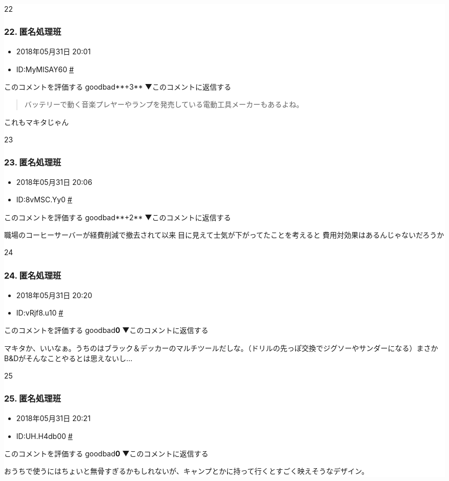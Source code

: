 22

### 22. 匿名処理班

- 2018年05月31日 20:01

- ID:MyMlSAY60 [#](http://livedoor.blogcms.jp/blog/karapaia_zaeega/comment/edit?id=3832884)

このコメントを評価する
goodbad**+3**
▼このコメントに返信する

>バッテリーで動く音楽プレヤーやランプを発売している電動工具メーカーもあるよね。

これもマキタじゃん

23

### 23. 匿名処理班

- 2018年05月31日 20:06

- ID:8vMSC.Yy0 [#](http://livedoor.blogcms.jp/blog/karapaia_zaeega/comment/edit?id=3832886)

このコメントを評価する
goodbad**+2**
▼このコメントに返信する

職場のコーヒーサーバーが経費削減で撤去されて以来
目に見えて士気が下がってたことを考えると
費用対効果はあるんじゃないだろうか

24

### 24. 匿名処理班

- 2018年05月31日 20:20

- ID:vRjf8.u10 [#](http://livedoor.blogcms.jp/blog/karapaia_zaeega/comment/edit?id=3832889)

このコメントを評価する
goodbad**0**
▼このコメントに返信する

マキタか、いいなぁ。うちのはブラック＆デッカーのマルチツールだしな。（ドリルの先っぽ交換でジグソーやサンダーになる）まさかB&Dがそんなことやるとは思えないし…

25

### 25. 匿名処理班

- 2018年05月31日 20:21

- ID:UH.H4db00 [#](http://livedoor.blogcms.jp/blog/karapaia_zaeega/comment/edit?id=3832891)

このコメントを評価する
goodbad**0**
▼このコメントに返信する

おうちで使うにはちょいと無骨すぎるかもしれないが、キャンプとかに持って行くとすごく映えそうなデザイン。
